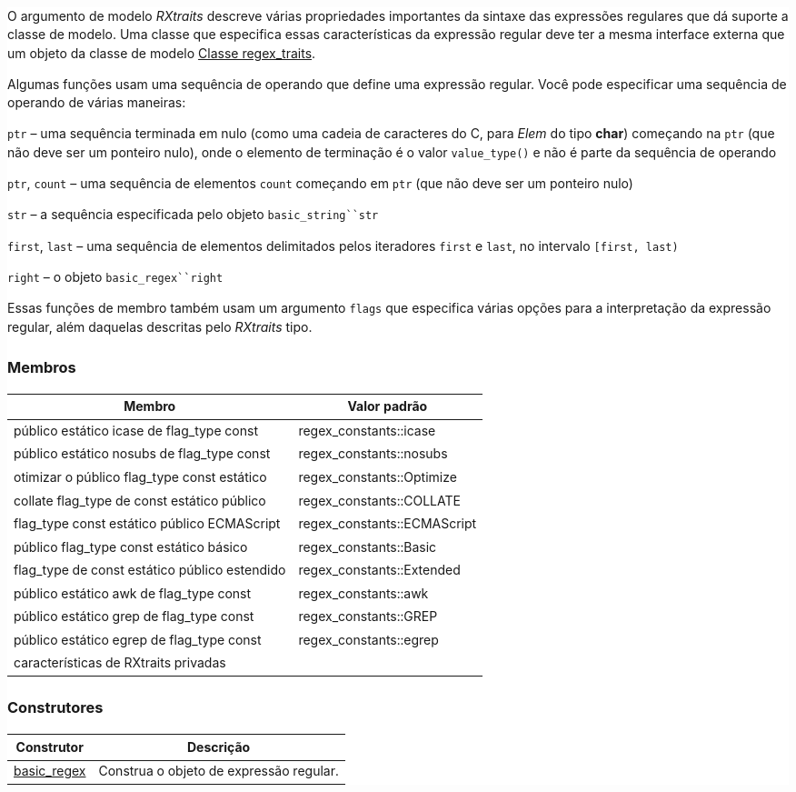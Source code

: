 O argumento de modelo *RXtraits* descreve várias propriedades importantes da sintaxe das expressões regulares que dá suporte a classe de modelo. Uma classe que especifica essas características da expressão regular deve ter a mesma interface externa que um objeto da classe de modelo [Classe regex_traits](../standard-library/regex-traits-class.md).

Algumas funções usam uma sequência de operando que define uma expressão regular. Você pode especificar uma sequência de operando de várias maneiras:

`ptr` – uma sequência terminada em nulo (como uma cadeia de caracteres do C, para *Elem* do tipo **char**) começando na `ptr` (que não deve ser um ponteiro nulo), onde o elemento de terminação é o valor `value_type()` e não é parte da sequência de operando

`ptr`, `count` – uma sequência de elementos `count` começando em `ptr` (que não deve ser um ponteiro nulo)

`str` – a sequência especificada pelo objeto `basic_string``str`

`first`, `last` – uma sequência de elementos delimitados pelos iteradores `first` e `last`, no intervalo `[first, last)`

`right` – o objeto `basic_regex``right`

Essas funções de membro também usam um argumento `flags` que especifica várias opções para a interpretação da expressão regular, além daquelas descritas pelo *RXtraits* tipo.

### <a name="members"></a>Membros

|Membro|Valor padrão|
|-|-|
|público estático icase de flag_type const|regex_constants::icase|
|público estático nosubs de flag_type const|regex_constants::nosubs|
|otimizar o público flag_type const estático|regex_constants::Optimize|
|collate flag_type de const estático público|regex_constants::COLLATE|
|flag_type const estático público ECMAScript|regex_constants::ECMAScript|
|público flag_type const estático básico|regex_constants::Basic|
|flag_type de const estático público estendido|regex_constants::Extended|
|público estático awk de flag_type const|regex_constants::awk|
|público estático grep de flag_type const|regex_constants::GREP|
|público estático egrep de flag_type const|regex_constants::egrep|
|características de RXtraits privadas||

### <a name="constructors"></a>Construtores

|Construtor|Descrição|
|-|-|
|[basic_regex](#basic_regex)|Construa o objeto de expressão regular.|
